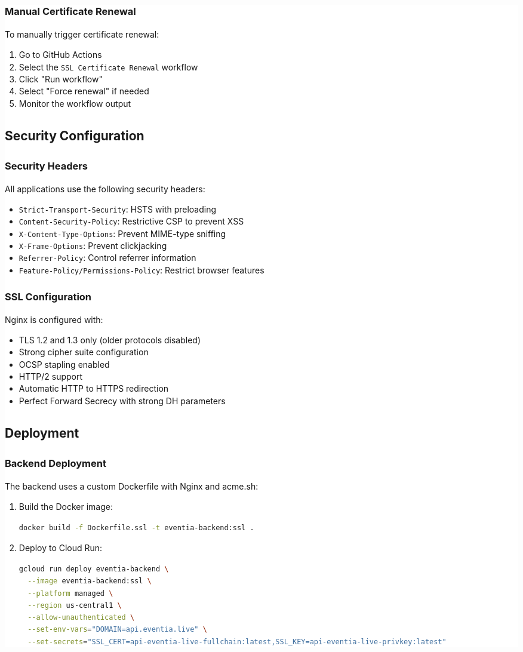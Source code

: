 ### Manual Certificate Renewal

To manually trigger certificate renewal:

1. Go to GitHub Actions
2. Select the `SSL Certificate Renewal` workflow
3. Click "Run workflow"
4. Select "Force renewal" if needed
5. Monitor the workflow output

## Security Configuration

### Security Headers

All applications use the following security headers:

- `Strict-Transport-Security`: HSTS with preloading
- `Content-Security-Policy`: Restrictive CSP to prevent XSS
- `X-Content-Type-Options`: Prevent MIME-type sniffing
- `X-Frame-Options`: Prevent clickjacking
- `Referrer-Policy`: Control referrer information
- `Feature-Policy/Permissions-Policy`: Restrict browser features

### SSL Configuration

Nginx is configured with:

- TLS 1.2 and 1.3 only (older protocols disabled)
- Strong cipher suite configuration
- OCSP stapling enabled
- HTTP/2 support
- Automatic HTTP to HTTPS redirection
- Perfect Forward Secrecy with strong DH parameters

## Deployment

### Backend Deployment

The backend uses a custom Dockerfile with Nginx and acme.sh:

1. Build the Docker image:
   ```bash
   docker build -f Dockerfile.ssl -t eventia-backend:ssl .
   ```

2. Deploy to Cloud Run:
   ```bash
   gcloud run deploy eventia-backend \
     --image eventia-backend:ssl \
     --platform managed \
     --region us-central1 \
     --allow-unauthenticated \
     --set-env-vars="DOMAIN=api.eventia.live" \
     --set-secrets="SSL_CERT=api-eventia-live-fullchain:latest,SSL_KEY=api-eventia-live-privkey:latest"
   ```
